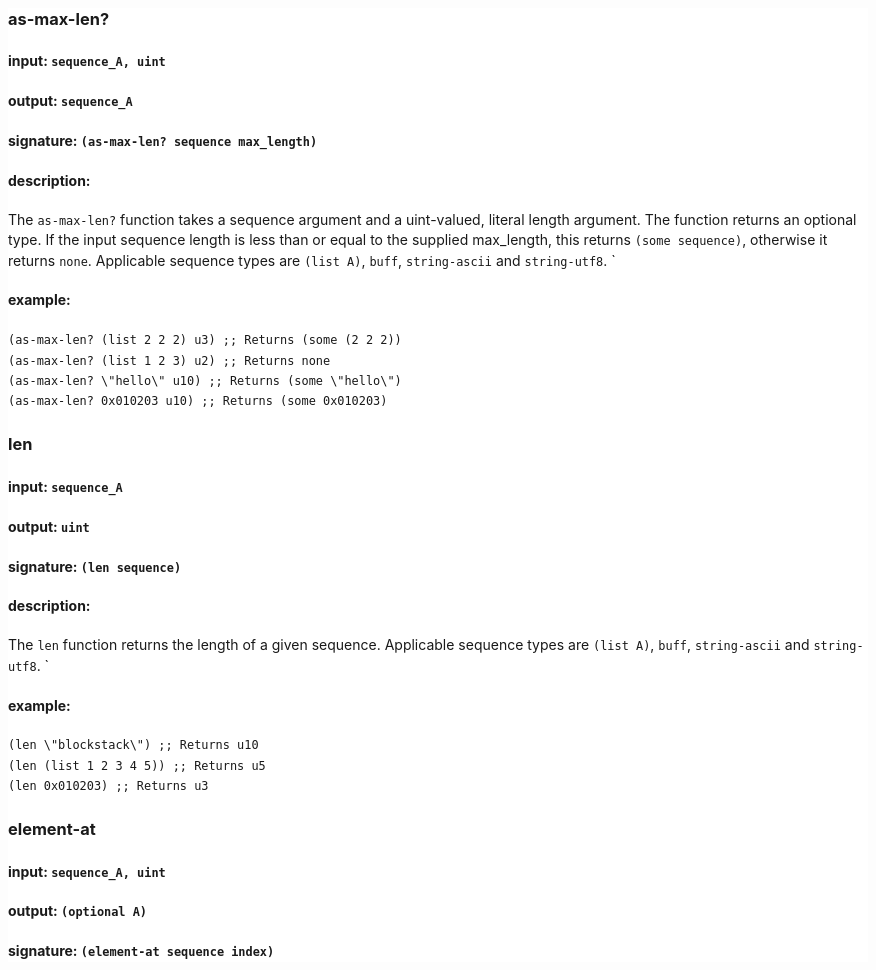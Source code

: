 ### as-max-len?

#### input: `sequence_A, uint`

#### output: `sequence_A`

#### signature: `(as-max-len? sequence max_length)`

#### description:

The `as-max-len?` function takes a sequence argument and a uint-valued, literal length argument.
The function returns an optional type. If the input sequence length is less than
or equal to the supplied max_length, this returns `(some sequence)`, otherwise it returns `none`.
Applicable sequence types are `(list A)`, `buff`, `string-ascii` and `string-utf8`.
`

#### example:

```clarity
(as-max-len? (list 2 2 2) u3) ;; Returns (some (2 2 2))
(as-max-len? (list 1 2 3) u2) ;; Returns none
(as-max-len? \"hello\" u10) ;; Returns (some \"hello\")
(as-max-len? 0x010203 u10) ;; Returns (some 0x010203)
```

### len

#### input: `sequence_A`

#### output: `uint`

#### signature: `(len sequence)`

#### description:

The `len` function returns the length of a given sequence.
Applicable sequence types are `(list A)`, `buff`, `string-ascii` and `string-utf8`.
`

#### example:

```clarity
(len \"blockstack\") ;; Returns u10
(len (list 1 2 3 4 5)) ;; Returns u5
(len 0x010203) ;; Returns u3
```

### element-at

#### input: `sequence_A, uint`

#### output: `(optional A)`

#### signature: `(element-at sequence index)`

